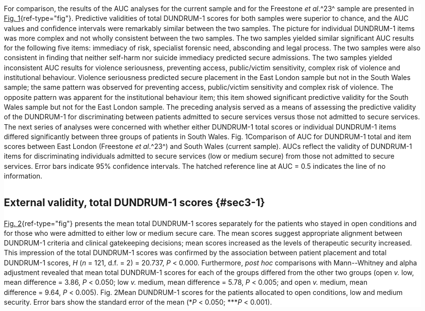 For comparison, the results of the AUC analyses for the current sample
and for the Freestone *et al*.^23^ sample are presented in [Fig.
1](#fig01){ref-type="fig"}. Predictive validities of total DUNDRUM-1
scores for both samples were superior to chance, and the AUC values and
confidence intervals were remarkably similar between the two samples.
The picture for individual DUNDRUM-1 items was more complex and not
wholly consistent between the two samples. The two samples yielded
similar significant AUC results for the following five items: immediacy
of risk, specialist forensic need, absconding and legal process. The two
samples were also consistent in finding that neither self-harm nor
suicide immediacy predicted secure admissions. The two samples yielded
inconsistent AUC results for violence seriousness, preventing access,
public/victim sensitivity, complex risk of violence and institutional
behaviour. Violence seriousness predicted secure placement in the East
London sample but not in the South Wales sample; the same pattern was
observed for preventing access, public/victim sensitivity and complex
risk of violence. The opposite pattern was apparent for the
institutional behaviour item; this item showed significant predictive
validity for the South Wales sample but not for the East London sample.
The preceding analysis served as a means of assessing the predictive
validity of the DUNDRUM-1 for discriminating between patients admitted
to secure services versus those not admitted to secure services. The
next series of analyses were concerned with whether either DUNDRUM-1
total scores or individual DUNDRUM-1 items differed significantly
between three groups of patients in South Wales. Fig. 1Comparison of AUC
for DUNDRUM-1 total and item scores between East London (Freestone *et
al*.^23^) and South Wales (current sample). AUCs reflect the validity of
DUNDRUM-1 items for discriminating individuals admitted to secure
services (low or medium secure) from those not admitted to secure
services. Error bars indicate 95% confidence intervals. The hatched
reference line at AUC = 0.5 indicates the line of no information.

## External validity, total DUNDRUM-1 scores {#sec3-1}

[Fig. 2](#fig02){ref-type="fig"} presents the mean total DUNDRUM-1
scores separately for the patients who stayed in open conditions and for
those who were admitted to either low or medium secure care. The mean
scores suggest appropriate alignment between DUNDRUM-1 criteria and
clinical gatekeeping decisions; mean scores increased as the levels of
therapeutic security increased. This impression of the total DUNDRUM-1
scores was confirmed by the association between patient placement and
total DUNDRUM-1 scores, *H* (*n* = 121, d.f. = 2) = 20.737,
*P* \< 0.000. Furthermore, *post hoc* comparisons with Mann--Whitney and
alpha adjustment revealed that mean total DUNDRUM-1 scores for each of
the groups differed from the other two groups (open *v.* low, mean
difference = 3.86, *P* \< 0.050; low *v.* medium, mean
difference = 5.78, *P* \< 0.005; and open *v.* medium, mean
difference = 9.64, *P* \< 0.005). Fig. 2Mean DUNDRUM-1 scores for the
patients allocated to open conditions, low and medium security. Error
bars show the standard error of the mean (\**P* \< 0.050;
\*\*\**P* \< 0.001).
